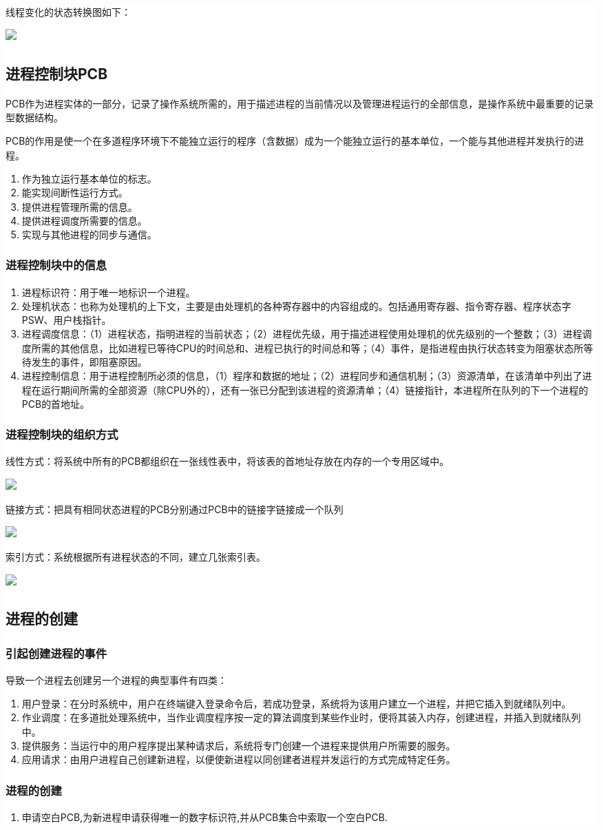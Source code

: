 线程变化的状态转换图如下：

![](https://i.imgur.com/O3Du3my.png)

## 进程控制块PCB ##

PCB作为进程实体的一部分，记录了操作系统所需的，用于描述进程的当前情况以及管理进程运行的全部信息，是操作系统中最重要的记录型数据结构。

PCB的作用是使一个在多道程序环境下不能独立运行的程序（含数据）成为一个能独立运行的基本单位，一个能与其他进程并发执行的进程。

1. 作为独立运行基本单位的标志。
1. 能实现间断性运行方式。
1. 提供进程管理所需的信息。
1. 提供进程调度所需要的信息。
1. 实现与其他进程的同步与通信。

### 进程控制块中的信息 ###

1. 进程标识符：用于唯一地标识一个进程。
2. 处理机状态：也称为处理机的上下文，主要是由处理机的各种寄存器中的内容组成的。包括通用寄存器、指令寄存器、程序状态字PSW、用户栈指针。
3. 进程调度信息：（1）进程状态，指明进程的当前状态；（2）进程优先级，用于描述进程使用处理机的优先级别的一个整数；（3）进程调度所需的其他信息，比如进程已等待CPU的时间总和、进程已执行的时间总和等；（4）事件，是指进程由执行状态转变为阻塞状态所等待发生的事件，即阻塞原因。
4. 进程控制信息：用于进程控制所必须的信息，（1）程序和数据的地址；（2）进程同步和通信机制；（3）资源清单，在该清单中列出了进程在运行期间所需的全部资源（除CPU外的），还有一张已分配到该进程的资源清单；（4）链接指针，本进程所在队列的下一个进程的PCB的首地址。

### 进程控制块的组织方式 ###

线性方式：将系统中所有的PCB都组织在一张线性表中，将该表的首地址存放在内存的一个专用区域中。
	
 ![](https://i.imgur.com/TXLm9Gz.png)


链接方式：把具有相同状态进程的PCB分别通过PCB中的链接字链接成一个队列

 ![](https://i.imgur.com/W96XROG.png)

索引方式：系统根据所有进程状态的不同，建立几张索引表。

 ![](https://i.imgur.com/kdAaJny.png)

## 进程的创建 ##

### 引起创建进程的事件 ###
导致一个进程去创建另一个进程的典型事件有四类：

1. 用户登录：在分时系统中，用户在终端键入登录命令后，若成功登录，系统将为该用户建立一个进程，并把它插入到就绪队列中。
2. 作业调度：在多道批处理系统中，当作业调度程序按一定的算法调度到某些作业时，便将其装入内存，创建进程，并插入到就绪队列中。
3. 提供服务：当运行中的用户程序提出某种请求后，系统将专门创建一个进程来提供用户所需要的服务。
4. 应用请求：由用户进程自己创建新进程，以便使新进程以同创建者进程并发运行的方式完成特定任务。

### 进程的创建 ###

1. 申请空白PCB,为新进程申请获得唯一的数字标识符,并从PCB集合中索取一个空白PCB.
